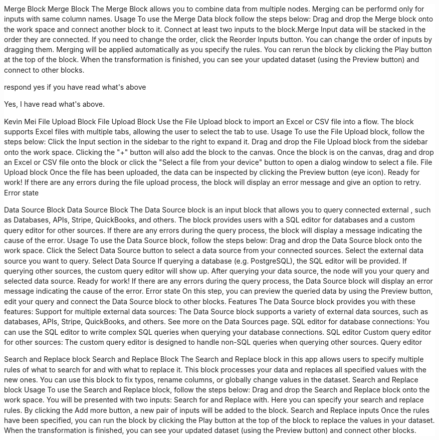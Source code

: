 Merge Block
Merge Block
The Merge Block allows you to combine data from multiple nodes. Merging can be performd only for inputs with same column names.
Usage
To use the Merge Data block follow the steps below:
Drag and drop the Merge block onto the work space and connect another block to it.
Connect at least two inputs to the block.Merge
Input data will be stacked in the order they are connected. If you need to change the order, click the Reorder Inputs button.
You can change the order of inputs by dragging them.
Merging will be applied automatically as you specify the rules. You can rerun the block by clicking the Play button at the top of the block.
When the transformation is finished, you can see your updated dataset (using the Preview button) and connect to other blocks.

respond yes if you have read what's above

Yes, I have read what's above.

Kevin Mei
File Upload Block File Upload Block Use the File Upload block to import an Excel or CSV file into a flow. The block supports Excel files with multiple tabs, allowing the user to select the tab to use. Usage To use the File Upload block, follow the steps below: Click the Input section in the sidebar to the right to expand it. Drag and drop the File Upload block from the sidebar onto the work space. Clicking the "+" button will also add the block to the canvas. Once the block is on the canvas, drag and drop an Excel or CSV file onto the block or click the "Select a file from your device" button to open a dialog window to select a file. File Upload block Once the file has been uploaded, the data can be inspected by clicking the Preview button (eye icon). Ready for work! If there are any errors during the file upload process, the block will display an error message and give an option to retry. Error state ​

Data Source Block Data Source Block The Data Source block is an input block that allows you to query connected external , such as Databases, APIs, Stripe, QuickBooks, and others. The block provides users with a SQL editor for databases and a custom query editor for other sources. If there are any errors during the query process, the block will display a message indicating the cause of the error. Usage To use the Data Source block, follow the steps below: Drag and drop the Data Source block onto the work space. Click the Select Data Source button to select a data source from your connected sources. Select the external data source you want to query. Select Data Source If querying a database (e.g. PostgreSQL), the SQL editor will be provided. If querying other sources, the custom query editor will show up. After querying your data source, the node will you your query and selected data source. Ready for work! If there are any errors during the query process, the Data Source block will display an error message indicating the cause of the error. Error state On this step, you can preview the queried data by using the Preview button, edit your query and connect the Data Source block to other blocks. Features The Data Source block provides you with these features: Support for multiple external data sources: The Data Source block supports a variety of external data sources, such as databases, APIs, Stripe, QuickBooks, and others. See more on the Data Sources page. SQL editor for database connections: You can use the SQL editor to write complex SQL queries when querying your database connections. SQL editor Custom query editor for other sources: The custom query editor is designed to handle non-SQL queries when querying other sources. Query editor

Search and Replace block Search and Replace Block The Search and Replace block in this app allows users to specify multiple rules of what to search for and with what to replace it. This block processes your data and replaces all specified values with the new ones. You can use this block to fix typos, rename columns, or globally change values in the dataset. Search and Replace block Usage To use the Search and Replace block, follow the steps below: Drag and drop the Search and Replace block onto the work space. You will be presented with two inputs: Search for and Replace with. Here you can specify your search and replace rules. By clicking the Add more button, a new pair of inputs will be added to the block. Search and Replace inputs Once the rules have been specified, you can run the block by clicking the Play button at the top of the block to replace the values in your dataset. When the transformation is finished, you can see your updated dataset (using the Preview button) and connect other blocks.
